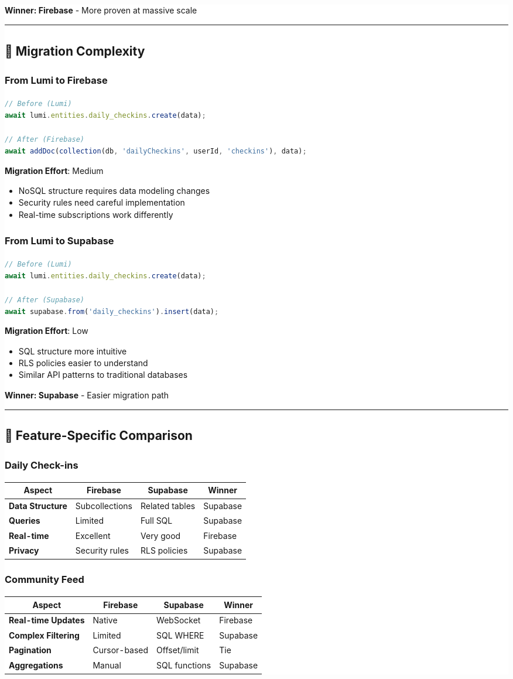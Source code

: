 **Winner: Firebase** - More proven at massive scale

---

## 🔄 Migration Complexity

### **From Lumi to Firebase**
```typescript
// Before (Lumi)
await lumi.entities.daily_checkins.create(data);

// After (Firebase)
await addDoc(collection(db, 'dailyCheckins', userId, 'checkins'), data);
```

**Migration Effort**: Medium
- NoSQL structure requires data modeling changes
- Security rules need careful implementation
- Real-time subscriptions work differently

### **From Lumi to Supabase**
```typescript
// Before (Lumi)
await lumi.entities.daily_checkins.create(data);

// After (Supabase)
await supabase.from('daily_checkins').insert(data);
```

**Migration Effort**: Low
- SQL structure more intuitive
- RLS policies easier to understand
- Similar API patterns to traditional databases

**Winner: Supabase** - Easier migration path

---

## 🎯 Feature-Specific Comparison

### **Daily Check-ins**
| Aspect | Firebase | Supabase | Winner |
|--------|----------|----------|---------|
| **Data Structure** | Subcollections | Related tables | Supabase |
| **Queries** | Limited | Full SQL | Supabase |
| **Real-time** | Excellent | Very good | Firebase |
| **Privacy** | Security rules | RLS policies | Supabase |

### **Community Feed**
| Aspect | Firebase | Supabase | Winner |
|--------|----------|----------|---------|
| **Real-time Updates** | Native | WebSocket | Firebase |
| **Complex Filtering** | Limited | SQL WHERE | Supabase |
| **Pagination** | Cursor-based | Offset/limit | Tie |
| **Aggregations** | Manual | SQL functions | Supabase |

